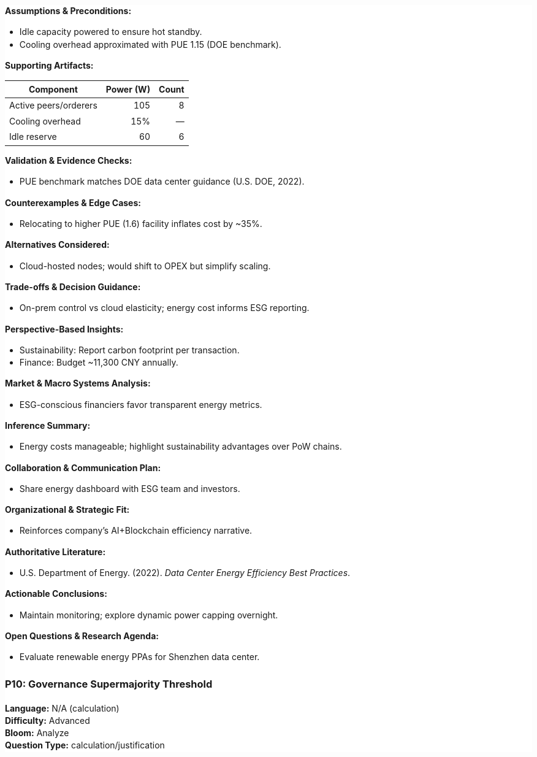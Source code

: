 **Assumptions & Preconditions:**
- Idle capacity powered to ensure hot standby.
- Cooling overhead approximated with PUE 1.15 (DOE benchmark).

**Supporting Artifacts:**

| Component | Power (W) | Count |
|---|---:|---:|
| Active peers/orderers | 105 | 8 |
| Cooling overhead | 15% | — |
| Idle reserve | 60 | 6 |

**Validation & Evidence Checks:**
- PUE benchmark matches DOE data center guidance (U.S. DOE, 2022).

**Counterexamples & Edge Cases:**
- Relocating to higher PUE (1.6) facility inflates cost by ~35%.

**Alternatives Considered:**
- Cloud-hosted nodes; would shift to OPEX but simplify scaling.

**Trade-offs & Decision Guidance:**
- On-prem control vs cloud elasticity; energy cost informs ESG reporting.

**Perspective-Based Insights:**
- Sustainability: Report carbon footprint per transaction.
- Finance: Budget ~11,300 CNY annually.

**Market & Macro Systems Analysis:**
- ESG-conscious financiers favor transparent energy metrics.

**Inference Summary:**
- Energy costs manageable; highlight sustainability advantages over PoW chains.

**Collaboration & Communication Plan:**
- Share energy dashboard with ESG team and investors.

**Organizational & Strategic Fit:**
- Reinforces company’s AI+Blockchain efficiency narrative.

**Authoritative Literature:**
- U.S. Department of Energy. (2022). *Data Center Energy Efficiency Best Practices*.

**Actionable Conclusions:**
- Maintain monitoring; explore dynamic power capping overnight.

**Open Questions & Research Agenda:**
- Evaluate renewable energy PPAs for Shenzhen data center.

### P10: Governance Supermajority Threshold

**Language:** N/A (calculation)  
**Difficulty:** Advanced  
**Bloom:** Analyze  
**Question Type:** calculation/justification
